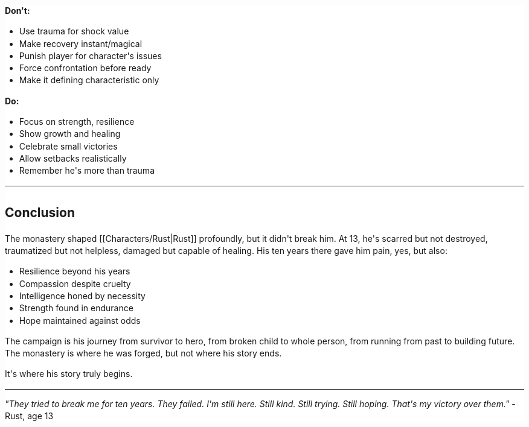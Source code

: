 **Don't:**
- Use trauma for shock value
- Make recovery instant/magical
- Punish player for character's issues
- Force confrontation before ready
- Make it defining characteristic only

**Do:**
- Focus on strength, resilience
- Show growth and healing
- Celebrate small victories
- Allow setbacks realistically
- Remember he's more than trauma

---

## Conclusion

The monastery shaped [[Characters/Rust|Rust]] profoundly, but it didn't break him. At 13, he's scarred but not destroyed, traumatized but not helpless, damaged but capable of healing. His ten years there gave him pain, yes, but also:

- Resilience beyond his years
- Compassion despite cruelty
- Intelligence honed by necessity
- Strength found in endurance
- Hope maintained against odds

The campaign is his journey from survivor to hero, from broken child to whole person, from running from past to building future. The monastery is where he was forged, but not where his story ends.

It's where his story truly begins.

---

*"They tried to break me for ten years. They failed. I'm still here. Still kind. Still trying. Still hoping. That's my victory over them."* - Rust, age 13